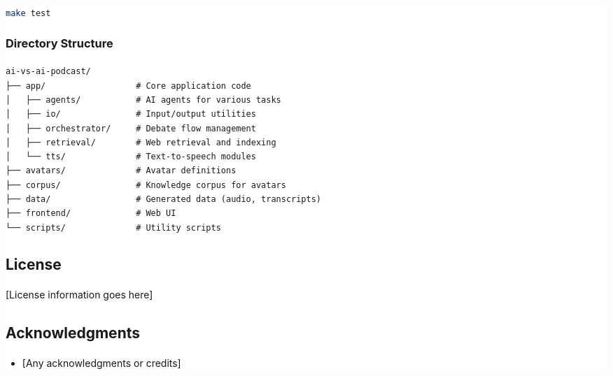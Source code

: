 ```bash
make test
```

### Directory Structure

```
ai-vs-ai-podcast/
├── app/                  # Core application code
│   ├── agents/           # AI agents for various tasks
│   ├── io/               # Input/output utilities
│   ├── orchestrator/     # Debate flow management
│   ├── retrieval/        # Web retrieval and indexing
│   └── tts/              # Text-to-speech modules
├── avatars/              # Avatar definitions
├── corpus/               # Knowledge corpus for avatars
├── data/                 # Generated data (audio, transcripts)
├── frontend/             # Web UI
└── scripts/              # Utility scripts
```

## License

[License information goes here]

## Acknowledgments

- [Any acknowledgments or credits]
